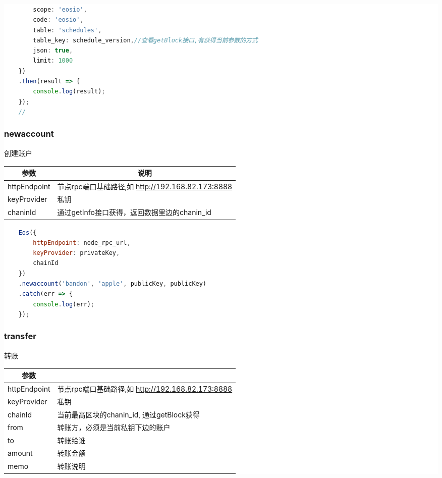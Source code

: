 ```javascript
        scope: 'eosio',
        code: 'eosio',
        table: 'schedules',
        table_key: schedule_version,//查看getBlock接口,有获得当前参数的方式
        json: true, 
        limit: 1000 
    })
    .then(result => {
        console.log(result);
    });
    //
```

### newaccount

创建账户

| 参数           | 说明                                       |
| ------------ | ---------------------------------------- |
| httpEndpoint | 节点rpc端口基础路径,如 http://192.168.82.173:8888 |
| keyProvider  | 私钥                                       |
| chaninId     | 通过getInfo接口获得，返回数据里边的chanin_id           |

```javascript
    Eos({
        httpEndpoint: node_rpc_url,
        keyProvider: privateKey,
        chainId
    })
    .newaccount('bandon', 'apple', publicKey, publicKey)
    .catch(err => {
        console.log(err);
    });
```

### transfer

转账

| 参数           |                                          |
| ------------ | ---------------------------------------- |
| httpEndpoint | 节点rpc端口基础路径,如 http://192.168.82.173:8888 |
| keyProvider  | 私钥                                       |
| chainId      | 当前最高区块的chanin_id, 通过getBlock获得           |
| from         | 转账方，必须是当前私钥下边的账户                         |
| to           | 转账给谁                                     |
| amount       | 转账金额                                     |
| memo         | 转账说明                                     |
